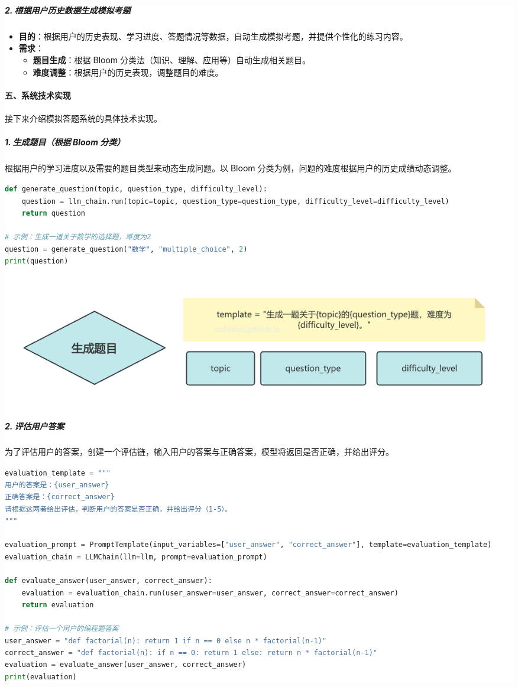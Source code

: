 

##### 2. **根据用户历史数据生成模拟考题**
  - **目的**：根据用户的历史表现、学习进度、答题情况等数据，自动生成模拟考题，并提供个性化的练习内容。
  - **需求**：
    - **题目生成**：根据 Bloom 分类法（知识、理解、应用等）自动生成相关题目。
    - **难度调整**：根据用户的历史表现，调整题目的难度。


#### 五、系统技术实现

接下来介绍模拟答题系统的具体技术实现。

#####  1. 生成题目（根据 Bloom 分类）

根据用户的学习进度以及需要的题目类型来动态生成问题。以 Bloom 分类为例，问题的难度根据用户的历史成绩动态调整。

```python
def generate_question(topic, question_type, difficulty_level):
    question = llm_chain.run(topic=topic, question_type=question_type, difficulty_level=difficulty_level)
    return question

# 示例：生成一道关于数学的选择题，难度为2
question = generate_question("数学", "multiple_choice", 2)
print(question)
```

<img src="/assets/imgs/ai/work-summary/test_generate.png" style="display:block;"/>

#####  2. 评估用户答案

为了评估用户的答案，创建一个评估链，输入用户的答案与正确答案，模型将返回是否正确，并给出评分。

```python
evaluation_template = """
用户的答案是：{user_answer}
正确答案是：{correct_answer}
请根据这两者给出评估，判断用户的答案是否正确，并给出评分（1-5）。
"""

evaluation_prompt = PromptTemplate(input_variables=["user_answer", "correct_answer"], template=evaluation_template)
evaluation_chain = LLMChain(llm=llm, prompt=evaluation_prompt)

def evaluate_answer(user_answer, correct_answer):
    evaluation = evaluation_chain.run(user_answer=user_answer, correct_answer=correct_answer)
    return evaluation

# 示例：评估一个用户的编程题答案
user_answer = "def factorial(n): return 1 if n == 0 else n * factorial(n-1)"
correct_answer = "def factorial(n): if n == 0: return 1 else: return n * factorial(n-1)"
evaluation = evaluate_answer(user_answer, correct_answer)
print(evaluation)
```
